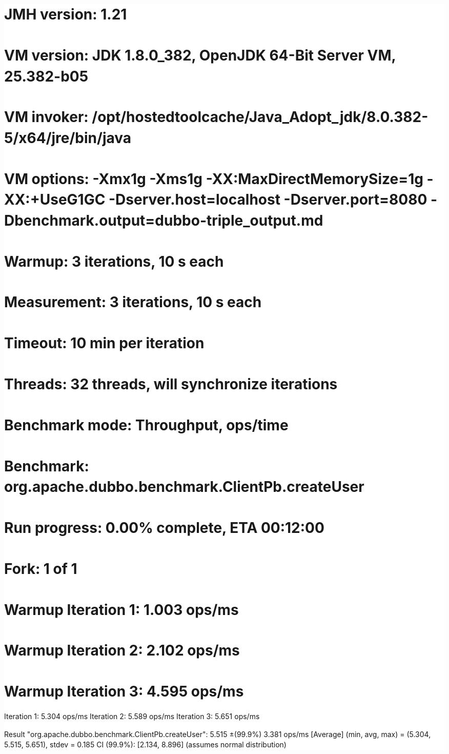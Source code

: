# JMH version: 1.21
# VM version: JDK 1.8.0_382, OpenJDK 64-Bit Server VM, 25.382-b05
# VM invoker: /opt/hostedtoolcache/Java_Adopt_jdk/8.0.382-5/x64/jre/bin/java
# VM options: -Xmx1g -Xms1g -XX:MaxDirectMemorySize=1g -XX:+UseG1GC -Dserver.host=localhost -Dserver.port=8080 -Dbenchmark.output=dubbo-triple_output.md
# Warmup: 3 iterations, 10 s each
# Measurement: 3 iterations, 10 s each
# Timeout: 10 min per iteration
# Threads: 32 threads, will synchronize iterations
# Benchmark mode: Throughput, ops/time
# Benchmark: org.apache.dubbo.benchmark.ClientPb.createUser

# Run progress: 0.00% complete, ETA 00:12:00
# Fork: 1 of 1
# Warmup Iteration   1: 1.003 ops/ms
# Warmup Iteration   2: 2.102 ops/ms
# Warmup Iteration   3: 4.595 ops/ms
Iteration   1: 5.304 ops/ms
Iteration   2: 5.589 ops/ms
Iteration   3: 5.651 ops/ms


Result "org.apache.dubbo.benchmark.ClientPb.createUser":
  5.515 ±(99.9%) 3.381 ops/ms [Average]
  (min, avg, max) = (5.304, 5.515, 5.651), stdev = 0.185
  CI (99.9%): [2.134, 8.896] (assumes normal distribution)
